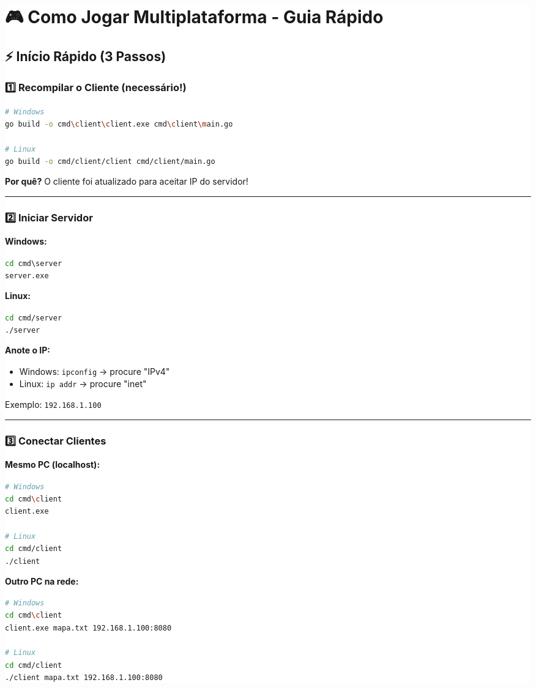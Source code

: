 # 🎮 Como Jogar Multiplataforma - Guia Rápido

## ⚡ Início Rápido (3 Passos)

### 1️⃣ Recompilar o Cliente (necessário!)

```bash
# Windows
go build -o cmd\client\client.exe cmd\client\main.go

# Linux
go build -o cmd/client/client cmd/client/main.go
```

**Por quê?** O cliente foi atualizado para aceitar IP do servidor!

---

### 2️⃣ Iniciar Servidor

**Windows:**
```cmd
cd cmd\server
server.exe
```

**Linux:**
```bash
cd cmd/server
./server
```

**Anote o IP:**
- Windows: `ipconfig` → procure "IPv4"
- Linux: `ip addr` → procure "inet"

Exemplo: `192.168.1.100`

---

### 3️⃣ Conectar Clientes

**Mesmo PC (localhost):**
```bash
# Windows
cd cmd\client
client.exe

# Linux
cd cmd/client
./client
```

**Outro PC na rede:**
```bash
# Windows
cd cmd\client
client.exe mapa.txt 192.168.1.100:8080

# Linux
cd cmd/client
./client mapa.txt 192.168.1.100:8080
```
